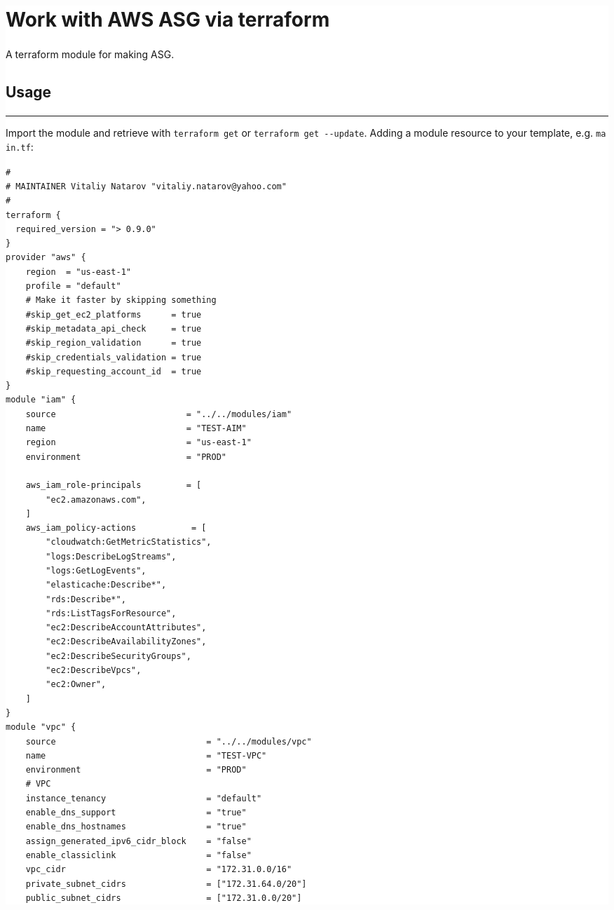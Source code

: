 # Work with AWS ASG via terraform

A terraform module for making ASG.

## Usage
--------

Import the module and retrieve with ```terraform get``` or ```terraform get --update```. Adding a module resource to your template, e.g. `main.tf`:

```
#
# MAINTAINER Vitaliy Natarov "vitaliy.natarov@yahoo.com"
#
terraform {
  required_version = "> 0.9.0"
}
provider "aws" {
    region  = "us-east-1"
    profile = "default"
    # Make it faster by skipping something
    #skip_get_ec2_platforms      = true
    #skip_metadata_api_check     = true
    #skip_region_validation      = true
    #skip_credentials_validation = true
    #skip_requesting_account_id  = true
}
module "iam" {
    source                          = "../../modules/iam"
    name                            = "TEST-AIM"
    region                          = "us-east-1"
    environment                     = "PROD"

    aws_iam_role-principals         = [
        "ec2.amazonaws.com",
    ]
    aws_iam_policy-actions           = [
        "cloudwatch:GetMetricStatistics",
        "logs:DescribeLogStreams",
        "logs:GetLogEvents",
        "elasticache:Describe*",
        "rds:Describe*",
        "rds:ListTagsForResource",
        "ec2:DescribeAccountAttributes",
        "ec2:DescribeAvailabilityZones",
        "ec2:DescribeSecurityGroups",
        "ec2:DescribeVpcs",
        "ec2:Owner",
    ]
}
module "vpc" {
    source                              = "../../modules/vpc"
    name                                = "TEST-VPC"
    environment                         = "PROD"
    # VPC
    instance_tenancy                    = "default"
    enable_dns_support                  = "true"
    enable_dns_hostnames                = "true"
    assign_generated_ipv6_cidr_block    = "false"
    enable_classiclink                  = "false"
    vpc_cidr                            = "172.31.0.0/16"
    private_subnet_cidrs                = ["172.31.64.0/20"]
    public_subnet_cidrs                 = ["172.31.0.0/20"]
```